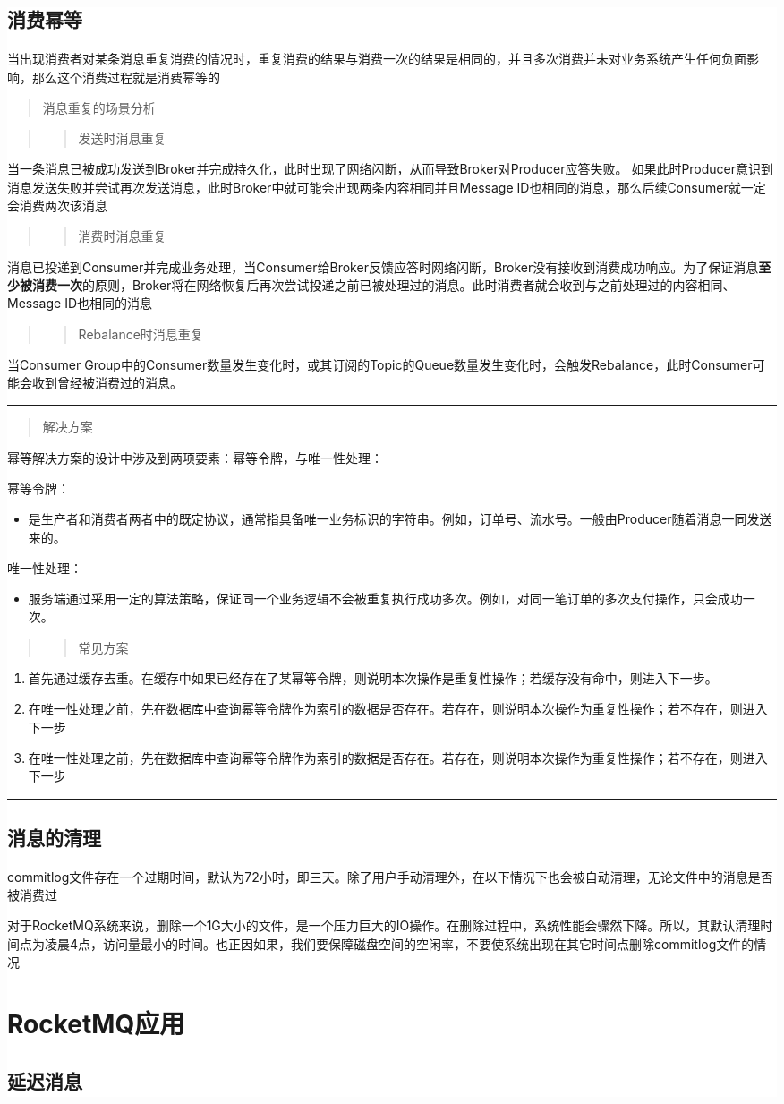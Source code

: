 ## 消费幂等

当出现消费者对某条消息重复消费的情况时，重复消费的结果与消费一次的结果是相同的，并且多次消费并未对业务系统产生任何负面影响，那么这个消费过程就是消费幂等的  

> 消息重复的场景分析

> > 发送时消息重复

当一条消息已被成功发送到Broker并完成持久化，此时出现了网络闪断，从而导致Broker对Producer应答失败。 如果此时Producer意识到消息发送失败并尝试再次发送消息，此时Broker中就可能会出现两条内容相同并且Message ID也相同的消息，那么后续Consumer就一定会消费两次该消息  

> > 消费时消息重复

消息已投递到Consumer并完成业务处理，当Consumer给Broker反馈应答时网络闪断，Broker没有接收到消费成功响应。为了保证消息**至少被消费一次**的原则，Broker将在网络恢复后再次尝试投递之前已被处理过的消息。此时消费者就会收到与之前处理过的内容相同、Message ID也相同的消息  

> > Rebalance时消息重复

当Consumer Group中的Consumer数量发生变化时，或其订阅的Topic的Queue数量发生变化时，会触发Rebalance，此时Consumer可能会收到曾经被消费过的消息。  

---

> 解决方案

幂等解决方案的设计中涉及到两项要素：幂等令牌，与唯一性处理：

幂等令牌：

- 是生产者和消费者两者中的既定协议，通常指具备唯⼀业务标识的字符串。例如，订单号、流水号。一般由Producer随着消息一同发送来的。

唯一性处理：

- 服务端通过采用⼀定的算法策略，保证同⼀个业务逻辑不会被重复执行成功多次。例如，对同一笔订单的多次支付操作，只会成功一次。  

> > 常见方案

1. 首先通过缓存去重。在缓存中如果已经存在了某幂等令牌，则说明本次操作是重复性操作；若缓存没有命中，则进入下一步。  

2. 在唯一性处理之前，先在数据库中查询幂等令牌作为索引的数据是否存在。若存在，则说明本次操作为重复性操作；若不存在，则进入下一步  

3. 在唯一性处理之前，先在数据库中查询幂等令牌作为索引的数据是否存在。若存在，则说明本次操作为重复性操作；若不存在，则进入下一步  

---

## 消息的清理  

commitlog文件存在一个过期时间，默认为72小时，即三天。除了用户手动清理外，在以下情况下也会被自动清理，无论文件中的消息是否被消费过  



对于RocketMQ系统来说，删除一个1G大小的文件，是一个压力巨大的IO操作。在删除过程中，系统性能会骤然下降。所以，其默认清理时间点为凌晨4点，访问量最小的时间。也正因如果，我们要保障磁盘空间的空闲率，不要使系统出现在其它时间点删除commitlog文件的情况  

# RocketMQ应用



## 延迟消息
